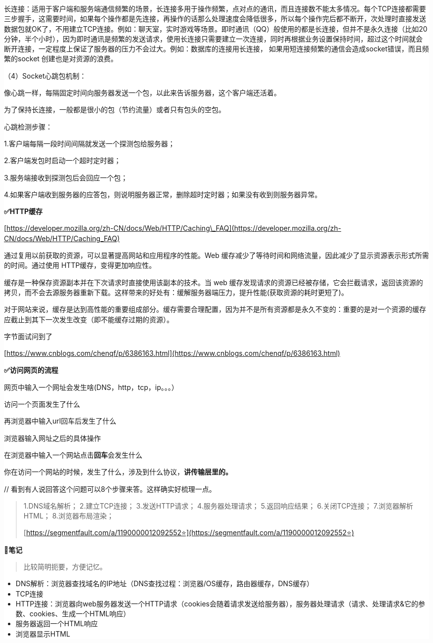 长连接：适用于客户端和服务端通信频繁的场景，长连接多用于操作频繁，点对点的通讯，而且连接数不能太多情况。每个TCP连接都需要三步握手，这需要时间，如果每个操作都是先连接，再操作的话那么处理速度会降低很多，所以每个操作完后都不断开，次处理时直接发送数据包就OK了，不用建立TCP连接。例如：聊天室，实时游戏等场景。即时通讯（QQ）般使用的都是长连接，但并不是永久连接（比如20分钟，半个小时），因为即时通讯是频繁的发送请求，使用长连接只需要建立一次连接，同时再根据业务设置保持时间，超过这个时间就会断开连接，一定程度上保证了服务器的压力不会过大。例如：数据库的连接用长连接， 如果用短连接频繁的通信会造成socket错误，而且频繁的socket 创建也是对资源的浪费。

（4）Socket心跳包机制：

像心跳一样，每隔固定时间向服务器发送一个包，以此来告诉服务器，这个客户端还活着。

为了保持长连接，一般都是很小的包（节约流量）或者只有包头的空包。

心跳检测步骤：

1.客户端每隔一段时间间隔就发送一个探测包给服务器；

2.客户端发包时启动一个超时定时器；

3.服务端接收到探测包后会回应一个包；

4.如果客户端收到服务器的应答包，则说明服务器正常，删除超时定时器；如果没有收到则服务器异常。

**✅HTTP缓存**

[https://developer.mozilla.org/zh-CN/docs/Web/HTTP/Caching\_FAQ](https://developer.mozilla.org/zh-CN/docs/Web/HTTP/Caching_FAQ)

通过复用以前获取的资源，可以显著提高网站和应用程序的性能。Web 缓存减少了等待时间和网络流量，因此减少了显示资源表示形式所需的时间。通过使用 HTTP缓存，变得更加响应性。

缓存是一种保存资源副本并在下次请求时直接使用该副本的技术。当 web 缓存发现请求的资源已经被存储，它会拦截请求，返回该资源的拷贝，而不会去源服务器重新下载。这样带来的好处有：缓解服务器端压力，提升性能\(获取资源的耗时更短了\)。

对于网站来说，缓存是达到高性能的重要组成部分。缓存需要合理配置，因为并不是所有资源都是永久不变的：重要的是对一个资源的缓存应截止到其下一次发生改变（即不能缓存过期的资源）。

字节面试问到了

[https://www.cnblogs.com/chenqf/p/6386163.html](https://www.cnblogs.com/chenqf/p/6386163.html)

**✅访问网页的流程**

网页中输入一个网址会发生啥\(DNS，http，tcp，ip。。。）

访问一个页面发生了什么

再浏览器中输入url回车后发生了什么

浏览器输入网址之后的具体操作

在浏览器中输入一个网站点击**回车**会发生什么

你在访问一个网站的时候，发生了什么，涉及到什么协议，**讲传输层里的。**

// 看到有人说回答这个问题可以8个步骤来答。这样确实好梳理一点。

> 1.DNS域名解析； 2.建立TCP连接； 3.发送HTTP请求； 4.服务器处理请求； 5.返回响应结果； 6.关闭TCP连接； 7.浏览器解析HTML； 8.浏览器布局渲染；
>
> [https://segmentfault.com/a/1190000012092552⭐️](https://segmentfault.com/a/1190000012092552⭐️)

**📒笔记**

> 比较简明扼要，方便记忆。

* DNS解析：浏览器查找域名的IP地址（DNS查找过程：浏览器/OS缓存，路由器缓存，DNS缓存）  
* TCP连接
* HTTP连接：浏览器向web服务器发送一个HTTP请求（cookies会随着请求发送给服务器），服务器处理请求（请求、处理请求&它的参数、cookies、生成一个HTML响应）
* 服务器返回一个HTML响应
* 浏览器显示HTML
